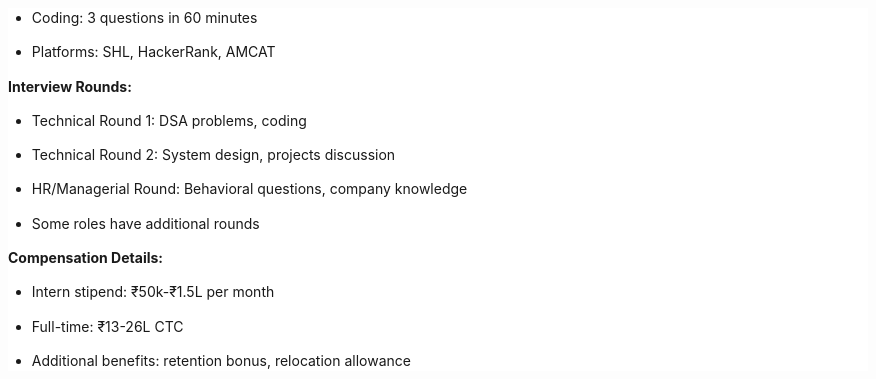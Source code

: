 - Coding: 3 questions in 60 minutes
    
- Platforms: SHL, HackerRank, AMCAT
    

**Interview Rounds:**[](https://www.geeksforgeeks.org/interview-experiences/morgan-stanley-interview-experience-for-technology-analyst-off-campus-2022/)

- Technical Round 1: DSA problems, coding
    
- Technical Round 2: System design, projects discussion
    
- HR/Managerial Round: Behavioral questions, company knowledge
    
- Some roles have additional rounds
    

**Compensation Details:**[](https://takeuforward.org/interview-experience/morgan-stanley-technology-analyst-interview-experience/)

- Intern stipend: ₹50k-₹1.5L per month
    
- Full-time: ₹13-26L CTC
    
- Additional benefits: retention bonus, relocation allowance

